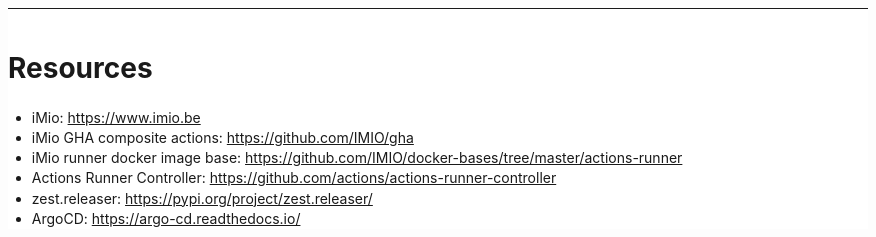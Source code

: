 

---

# Resources
- iMio: https://www.imio.be
- iMio GHA composite actions: https://github.com/IMIO/gha
- iMio runner docker image base: https://github.com/IMIO/docker-bases/tree/master/actions-runner
- Actions Runner Controller: https://github.com/actions/actions-runner-controller
- zest.releaser: https://pypi.org/project/zest.releaser/
- ArgoCD: https://argo-cd.readthedocs.io/



